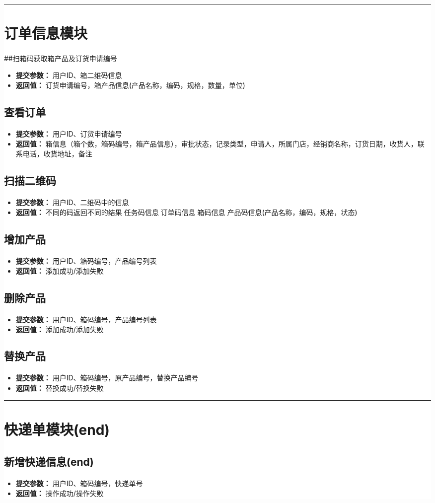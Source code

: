 ---------------
# 订单信息模块
##扫箱码获取箱产品及订货申请编号
- **提交参数：**
用户ID、箱二维码信息
- **返回值：**
订货申请编号，箱产品信息(产品名称，编码，规格，数量，单位)

## 查看订单
- **提交参数：**
用户ID、订货申请编号
- **返回值：**
箱信息（箱个数，箱码编号，箱产品信息），审批状态，记录类型，申请人，所属门店，经销商名称，订货日期，收货人，联系电话，收货地址，备注

## 扫描二维码
- **提交参数：**
用户ID、二维码中的信息
- **返回值：**
不同的码返回不同的结果
任务码信息
订单码信息
箱码信息
产品码信息(产品名称，编码，规格，状态)




## 增加产品
- **提交参数：**
用户ID、箱码编号，产品编号列表
- **返回值：**
添加成功/添加失败

## 删除产品
- **提交参数：**
用户ID、箱码编号，产品编号列表
- **返回值：**
添加成功/添加失败

## 替换产品
- **提交参数：**
用户ID、箱码编号，原产品编号，替换产品编号
- **返回值：**
替换成功/替换失败

-------------
# 快递单模块(end)
## 新增快递信息(end)
- **提交参数：**
用户ID、箱码编号，快递单号
- **返回值：**
操作成功/操作失败
